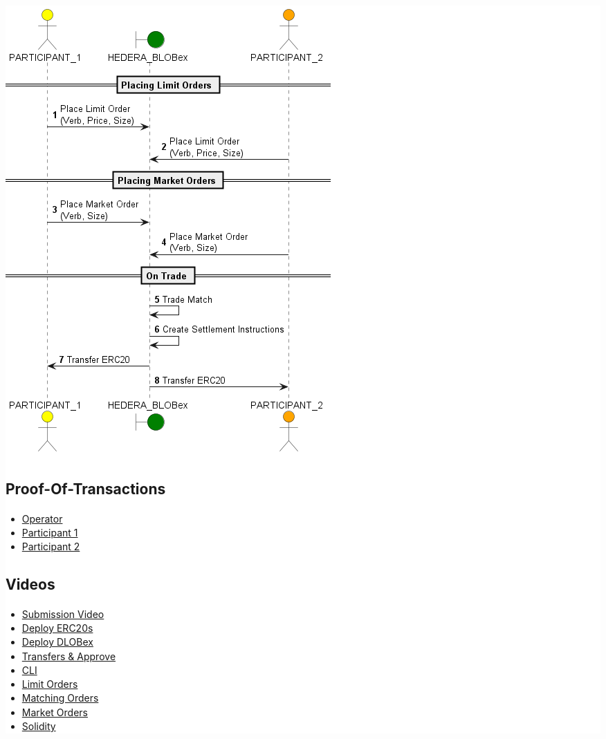 ![Set-Up](./images/orders.png)

## Proof-Of-Transactions
- [Operator](https://testnet.dragonglass.me/hedera/accounts/0.0.34260914)
- [Participant 1](https://testnet.dragonglass.me/hedera/accounts/0.0.34260933)
- [Participant 2](https://testnet.dragonglass.me/hedera/accounts/0.0.34260934)

## Videos
- [Submission Video](https://www.youtube.com/watch?v=wUS9QRMryqU)
- [Deploy ERC20s](https://www.youtube.com/watch?v=hutPliBM_kI)
- [Deploy DLOBex](https://www.youtube.com/watch?v=p0hCeUm1xFg)
- [Transfers & Approve](https://www.youtube.com/watch?v=7OE_ev3iAiI)
- [CLI](https://www.youtube.com/watch?v=HBbOGPtmNiI)
- [Limit Orders](https://www.youtube.com/watch?v=coC7sX-doEY)
- [Matching Orders](https://www.youtube.com/watch?v=ED-gsX_hQL4)
- [Market Orders](https://www.youtube.com/watch?v=qXK7iTOmIJU)
- [Solidity](https://www.youtube.com/watch?v=8F9hGq5xNko)
